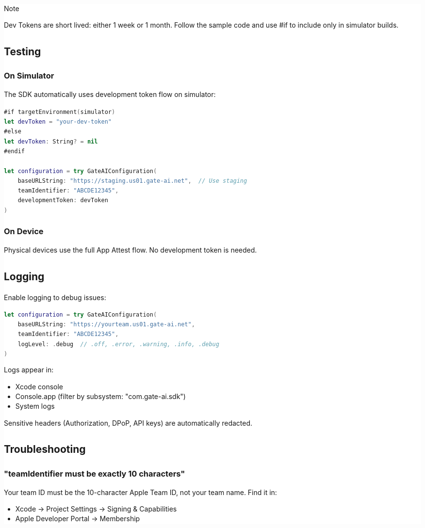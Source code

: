 > [!NOTE]
> Dev Tokens are short lived: either 1 week or 1 month. Follow the sample code and use #if to include only in simulator builds.

## Testing

### On Simulator

The SDK automatically uses development token flow on simulator:

```swift
#if targetEnvironment(simulator)
let devToken = "your-dev-token"
#else
let devToken: String? = nil
#endif

let configuration = try GateAIConfiguration(
    baseURLString: "https://staging.us01.gate-ai.net",  // Use staging
    teamIdentifier: "ABCDE12345",
    developmentToken: devToken
)
```

### On Device

Physical devices use the full App Attest flow. No development token is needed.

## Logging

Enable logging to debug issues:

```swift
let configuration = try GateAIConfiguration(
    baseURLString: "https://yourteam.us01.gate-ai.net",
    teamIdentifier: "ABCDE12345",
    logLevel: .debug  // .off, .error, .warning, .info, .debug
)
```

Logs appear in:
- Xcode console
- Console.app (filter by subsystem: "com.gate-ai.sdk")
- System logs

Sensitive headers (Authorization, DPoP, API keys) are automatically redacted.

## Troubleshooting

### "teamIdentifier must be exactly 10 characters"

Your team ID must be the 10-character Apple Team ID, not your team name. Find it in:
- Xcode → Project Settings → Signing & Capabilities
- Apple Developer Portal → Membership
